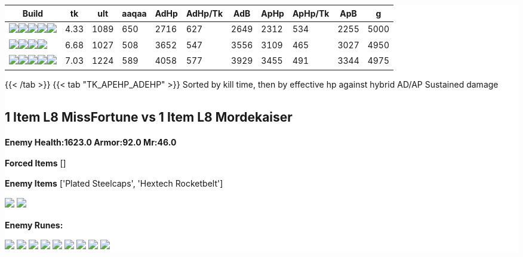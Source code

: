 



 Build |tk|ult|aaqaa|AdHp|AdHp/Tk|AdB|ApHp|ApHp/Tk|ApB|g
-|-|-|-|-|-|-|-|-|-|-
![](/item/6672.png)![](/item/1001.png)![](/item/1053.png)![](/item/1055.png)![](/item/1036.png)|4.33|1089|650|2716|627|2649|2312|534|2255|5000
![](/item/3161.png)![](/item/1001.png)![](/item/1053.png)![](/item/1055.png)|6.68|1027|508|3652|547|3556|3109|465|3027|4950
![](/item/6673.png)![](/item/1001.png)![](/item/1055.png)![](/item/1037.png)![](/item/1036.png)|7.03|1224|589|4058|577|3929|3455|491|3344|4975
{{< /tab >}}
{{< tab "TK_APEHP_ADEHP" >}}
Sorted by kill time, then by effective hp against hybrid AD/AP Sustained damage
## 1 Item L8 MissFortune vs 1 Item L8 Mordekaiser

**Enemy Health:1623.0 Armor:92.0 Mr:46.0**


**Forced Items** []








**Enemy Items** ['Plated Steelcaps', 'Hextech Rocketbelt']





![](/item/3047.png)
![](/item/3152.png)



**Enemy Runes:**





![](/Styles/Precision/Conqueror/Conqueror.png)
![](/Styles/Precision/Triumph.png)
![](/Styles/Precision/LegendTenacity/LegendTenacity.png)
![](/Styles/Sorcery/LastStand/LastStand.png)
![](/Styles/Resolve/Conditioning/Conditioning.png)
![](/Styles/Resolve/Revitalize/Revitalize.png)
![](/StatMods/StatModsAdaptiveForceIcon.png)
![](/StatMods/StatModsAdaptiveForceIcon.png)
![](/StatMods/StatModsArmorIcon.png)



